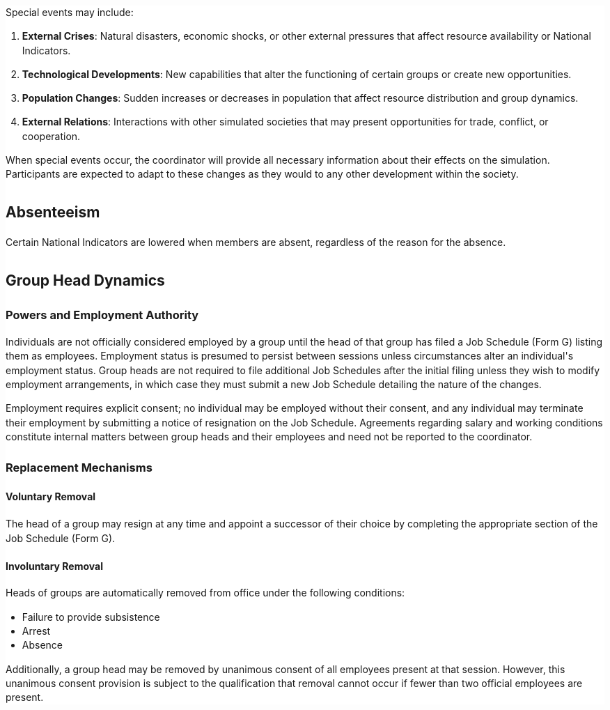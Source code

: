 Special events may include:

1. **External Crises**: Natural disasters, economic shocks, or other external pressures that affect resource availability or National Indicators.

2. **Technological Developments**: New capabilities that alter the functioning of certain groups or create new opportunities.

3. **Population Changes**: Sudden increases or decreases in population that affect resource distribution and group dynamics.

4. **External Relations**: Interactions with other simulated societies that may present opportunities for trade, conflict, or cooperation.

When special events occur, the coordinator will provide all necessary information about their effects on the simulation. Participants are expected to adapt to these changes as they would to any other development within the society.

## Absenteeism

Certain National Indicators are lowered when members are absent, regardless of the reason for the absence.

## Group Head Dynamics

### Powers and Employment Authority

Individuals are not officially considered employed by a group until the head of that group has filed a Job Schedule (Form G) listing them as employees. Employment status is presumed to persist between sessions unless circumstances alter an individual's employment status. Group heads are not required to file additional Job Schedules after the initial filing unless they wish to modify employment arrangements, in which case they must submit a new Job Schedule detailing the nature of the changes.

Employment requires explicit consent; no individual may be employed without their consent, and any individual may terminate their employment by submitting a notice of resignation on the Job Schedule. Agreements regarding salary and working conditions constitute internal matters between group heads and their employees and need not be reported to the coordinator.

### Replacement Mechanisms

#### Voluntary Removal
The head of a group may resign at any time and appoint a successor of their choice by completing the appropriate section of the Job Schedule (Form G).

#### Involuntary Removal
Heads of groups are automatically removed from office under the following conditions:
- Failure to provide subsistence
- Arrest
- Absence

Additionally, a group head may be removed by unanimous consent of all employees present at that session. However, this unanimous consent provision is subject to the qualification that removal cannot occur if fewer than two official employees are present.
